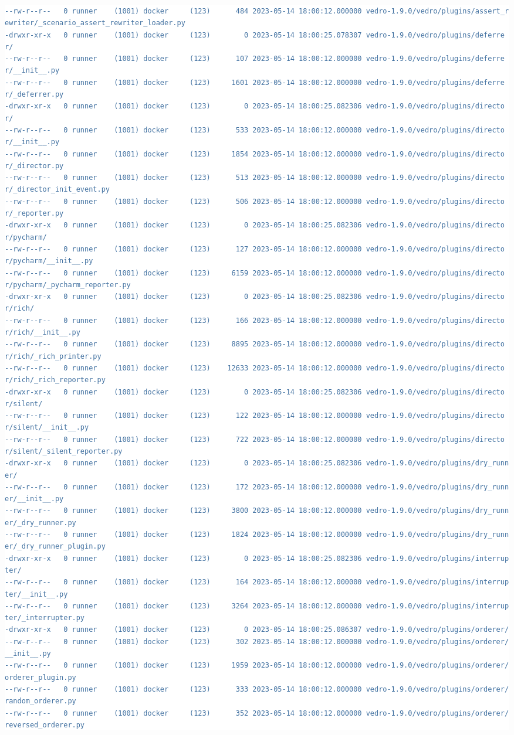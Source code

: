 ```diff
--rw-r--r--   0 runner    (1001) docker     (123)      484 2023-05-14 18:00:12.000000 vedro-1.9.0/vedro/plugins/assert_rewriter/_scenario_assert_rewriter_loader.py
-drwxr-xr-x   0 runner    (1001) docker     (123)        0 2023-05-14 18:00:25.078307 vedro-1.9.0/vedro/plugins/deferrer/
--rw-r--r--   0 runner    (1001) docker     (123)      107 2023-05-14 18:00:12.000000 vedro-1.9.0/vedro/plugins/deferrer/__init__.py
--rw-r--r--   0 runner    (1001) docker     (123)     1601 2023-05-14 18:00:12.000000 vedro-1.9.0/vedro/plugins/deferrer/_deferrer.py
-drwxr-xr-x   0 runner    (1001) docker     (123)        0 2023-05-14 18:00:25.082306 vedro-1.9.0/vedro/plugins/director/
--rw-r--r--   0 runner    (1001) docker     (123)      533 2023-05-14 18:00:12.000000 vedro-1.9.0/vedro/plugins/director/__init__.py
--rw-r--r--   0 runner    (1001) docker     (123)     1854 2023-05-14 18:00:12.000000 vedro-1.9.0/vedro/plugins/director/_director.py
--rw-r--r--   0 runner    (1001) docker     (123)      513 2023-05-14 18:00:12.000000 vedro-1.9.0/vedro/plugins/director/_director_init_event.py
--rw-r--r--   0 runner    (1001) docker     (123)      506 2023-05-14 18:00:12.000000 vedro-1.9.0/vedro/plugins/director/_reporter.py
-drwxr-xr-x   0 runner    (1001) docker     (123)        0 2023-05-14 18:00:25.082306 vedro-1.9.0/vedro/plugins/director/pycharm/
--rw-r--r--   0 runner    (1001) docker     (123)      127 2023-05-14 18:00:12.000000 vedro-1.9.0/vedro/plugins/director/pycharm/__init__.py
--rw-r--r--   0 runner    (1001) docker     (123)     6159 2023-05-14 18:00:12.000000 vedro-1.9.0/vedro/plugins/director/pycharm/_pycharm_reporter.py
-drwxr-xr-x   0 runner    (1001) docker     (123)        0 2023-05-14 18:00:25.082306 vedro-1.9.0/vedro/plugins/director/rich/
--rw-r--r--   0 runner    (1001) docker     (123)      166 2023-05-14 18:00:12.000000 vedro-1.9.0/vedro/plugins/director/rich/__init__.py
--rw-r--r--   0 runner    (1001) docker     (123)     8895 2023-05-14 18:00:12.000000 vedro-1.9.0/vedro/plugins/director/rich/_rich_printer.py
--rw-r--r--   0 runner    (1001) docker     (123)    12633 2023-05-14 18:00:12.000000 vedro-1.9.0/vedro/plugins/director/rich/_rich_reporter.py
-drwxr-xr-x   0 runner    (1001) docker     (123)        0 2023-05-14 18:00:25.082306 vedro-1.9.0/vedro/plugins/director/silent/
--rw-r--r--   0 runner    (1001) docker     (123)      122 2023-05-14 18:00:12.000000 vedro-1.9.0/vedro/plugins/director/silent/__init__.py
--rw-r--r--   0 runner    (1001) docker     (123)      722 2023-05-14 18:00:12.000000 vedro-1.9.0/vedro/plugins/director/silent/_silent_reporter.py
-drwxr-xr-x   0 runner    (1001) docker     (123)        0 2023-05-14 18:00:25.082306 vedro-1.9.0/vedro/plugins/dry_runner/
--rw-r--r--   0 runner    (1001) docker     (123)      172 2023-05-14 18:00:12.000000 vedro-1.9.0/vedro/plugins/dry_runner/__init__.py
--rw-r--r--   0 runner    (1001) docker     (123)     3800 2023-05-14 18:00:12.000000 vedro-1.9.0/vedro/plugins/dry_runner/_dry_runner.py
--rw-r--r--   0 runner    (1001) docker     (123)     1824 2023-05-14 18:00:12.000000 vedro-1.9.0/vedro/plugins/dry_runner/_dry_runner_plugin.py
-drwxr-xr-x   0 runner    (1001) docker     (123)        0 2023-05-14 18:00:25.082306 vedro-1.9.0/vedro/plugins/interrupter/
--rw-r--r--   0 runner    (1001) docker     (123)      164 2023-05-14 18:00:12.000000 vedro-1.9.0/vedro/plugins/interrupter/__init__.py
--rw-r--r--   0 runner    (1001) docker     (123)     3264 2023-05-14 18:00:12.000000 vedro-1.9.0/vedro/plugins/interrupter/_interrupter.py
-drwxr-xr-x   0 runner    (1001) docker     (123)        0 2023-05-14 18:00:25.086307 vedro-1.9.0/vedro/plugins/orderer/
--rw-r--r--   0 runner    (1001) docker     (123)      302 2023-05-14 18:00:12.000000 vedro-1.9.0/vedro/plugins/orderer/__init__.py
--rw-r--r--   0 runner    (1001) docker     (123)     1959 2023-05-14 18:00:12.000000 vedro-1.9.0/vedro/plugins/orderer/orderer_plugin.py
--rw-r--r--   0 runner    (1001) docker     (123)      333 2023-05-14 18:00:12.000000 vedro-1.9.0/vedro/plugins/orderer/random_orderer.py
--rw-r--r--   0 runner    (1001) docker     (123)      352 2023-05-14 18:00:12.000000 vedro-1.9.0/vedro/plugins/orderer/reversed_orderer.py
```